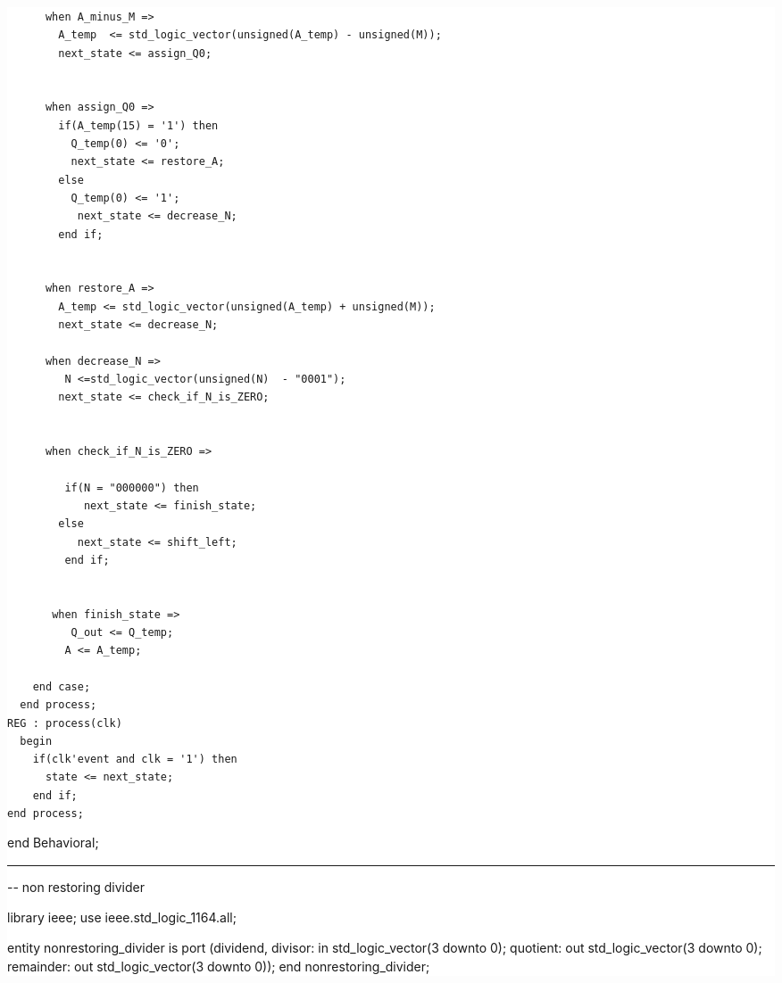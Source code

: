           when A_minus_M => 
            A_temp  <= std_logic_vector(unsigned(A_temp) - unsigned(M)); 
            next_state <= assign_Q0;

            
          when assign_Q0 => 
            if(A_temp(15) = '1') then
              Q_temp(0) <= '0';
              next_state <= restore_A;
            else 
              Q_temp(0) <= '1';
               next_state <= decrease_N;
            end if;
            
        
          when restore_A => 
            A_temp <= std_logic_vector(unsigned(A_temp) + unsigned(M)); 
            next_state <= decrease_N;

          when decrease_N =>
             N <=std_logic_vector(unsigned(N)  - "0001");
            next_state <= check_if_N_is_ZERO;
          
          
          when check_if_N_is_ZERO =>
          
             if(N = "000000") then 
                next_state <= finish_state;
            else 
               next_state <= shift_left;
             end if;
            
            
           when finish_state => 
              Q_out <= Q_temp;
             A <= A_temp;
             
        end case;
      end process;
    REG : process(clk)
      begin
        if(clk'event and clk = '1') then
          state <= next_state;
        end if;
    end process;
end Behavioral;


--------------------------------------


-- non restoring divider

library ieee;
use ieee.std_logic_1164.all;

entity nonrestoring_divider is
    port (dividend, divisor: in std_logic_vector(3 downto 0);
          quotient: out std_logic_vector(3 downto 0);
          remainder: out std_logic_vector(3 downto 0));
end nonrestoring_divider;

